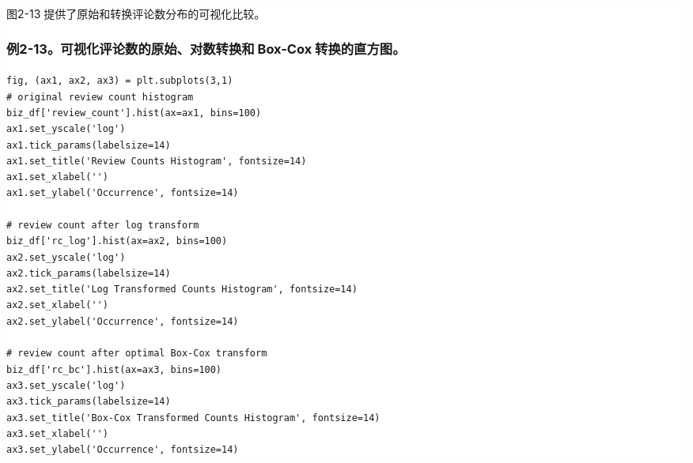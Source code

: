 图2-13 提供了原始和转换评论数分布的可视化比较。

### 例2-13。可视化评论数的原始、对数转换和 Box-Cox 转换的直方图。

```
fig, (ax1, ax2, ax3) = plt.subplots(3,1)
# original review count histogram
biz_df['review_count'].hist(ax=ax1, bins=100)
ax1.set_yscale('log')
ax1.tick_params(labelsize=14)
ax1.set_title('Review Counts Histogram', fontsize=14)
ax1.set_xlabel('')
ax1.set_ylabel('Occurrence', fontsize=14)

# review count after log transform
biz_df['rc_log'].hist(ax=ax2, bins=100)
ax2.set_yscale('log')
ax2.tick_params(labelsize=14)
ax2.set_title('Log Transformed Counts Histogram', fontsize=14)
ax2.set_xlabel('')
ax2.set_ylabel('Occurrence', fontsize=14)

# review count after optimal Box-Cox transform
biz_df['rc_bc'].hist(ax=ax3, bins=100)
ax3.set_yscale('log')
ax3.tick_params(labelsize=14)
ax3.set_title('Box-Cox Transformed Counts Histogram', fontsize=14)
ax3.set_xlabel('')
ax3.set_ylabel('Occurrence', fontsize=14)
```
